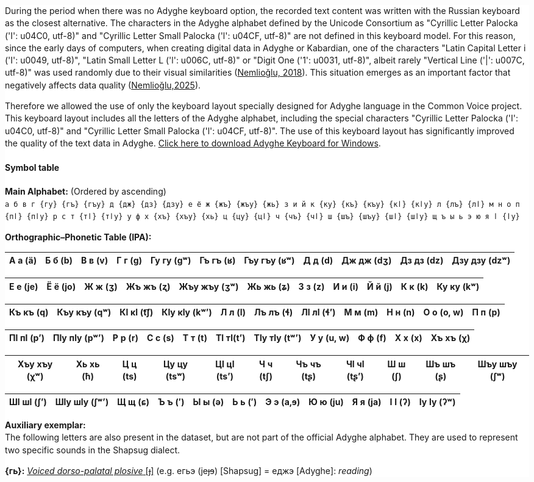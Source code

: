 During the period when there was no Adyghe keyboard option, the recorded text content was written with the Russian keyboard as the closest alternative. The characters in the Adyghe alphabet defined by the Unicode Consortium as "Cyrillic Letter Palocka ('Ӏ': u04C0, utf-8)" and "Cyrillic Letter Small Palocka ('ӏ': u04CF, utf-8)" are not defined in this keyboard model. For this reason, since the early days of computers, when creating digital data in Adyghe or Kabardian, one of the characters "Latin Capital Letter i ('I': u0049, utf-8)", "Latin Small Letter L ('l': u006C, utf-8)" or "Digit One ('1': u0031, utf-8)", albeit rarely "Vertical Line ('|': u007C, utf-8)" was used randomly due to their visual similarities ([Nemlioğlu, 2018](https://www.researchgate.net/publication/385579626_BILISIM_ve_INTERNETTE_ADIGE_DILININ_KULLANIMININ_YAYGINLASMASININ_SAGLANMASI)). This situation emerges as an important factor that negatively affects data quality ([Nemlioğlu,2025](https://www.researchgate.net/publication/395242067_ADYGABZEKE_KLAVIATURER_GEFEDENYM_ERYS_AKYLYM_ISKUSSTVENNYJ_INTELLEKT_IGESENYGE_MEHANEU_SYRIER)). 

Therefore we allowed the use of only the keyboard layout specially designed for Adyghe language in the Common Voice project. This keyboard layout includes all the letters of the Adyghe alphabet, including the special characters "Cyrillic Letter Palocka ('Ӏ': u04C0, utf-8)" and "Cyrillic Letter Small Palocka ('ӏ': u04CF, utf-8)". The use of this keyboard layout has significantly improved the quality of the text data in Adyghe. [Click here to download Adyghe Keyboard for Windows](https://www.nemerko.org/adyghe-circassian-keyboard-for-windows-7-11/).




#### Symbol table
**Main Alphabet:** (Ordered by ascending) <br>
```а б в г {гу} {гъ} {гъу} д {дж} {дз} {дзу} е ё ж {жъ} {жъу} {жь} з и й к {ку} {къ} {къу} {кӏ} {кӏу} л {лъ} {лӏ} м н о п {пӏ} {пӏу} р с т {тӏ} {тӏу} у ф х {хъ} {хъу} {хь} ц {цу} {цӏ} ч {чъ} {чӏ} ш {шъ} {шъу} {шӏ} {шӏу} щ ъ ы ь э ю я ӏ {ӏу}```

**Orthographic–Phonetic Table (IPA):** <br>

| А а (ä) | Б б (b) | В в (v) | Г г (g) | Гу гу (ɡʷ) | Гъ гъ (ʁ) | Гъу гъу (ʁʷ) | Д д (d) | Дж дж (dʒ) | Дз дз (dz) | Дзу дзу (dzʷ) |
|---------|---------|---------|---------|---------|---------|---------|---------|---------|---------|---------|

| Е е (je) | Ё ё (jo) | Ж ж (ʒ) | Жъ жъ (ʐ) | Жъу жъу (ʒʷ) | Жь жь (ʑ) | З з (z) | И и (i) | Й й (j) | К к (k) | Ку ку (kʷ) |
|---------|---------|---------|---------|---------|---------|---------|---------|---------|---------|---------|

| Къ къ (q) | Къу къу (qʷ) | Кӏ кӏ (t͡ʃ) | Кӏу кӏу (kʷʼ) | Л л (l) | Лъ лъ (ɬ) | Лӏ лӏ (ɬʼ) | М м (m) | Н н (n) | О о (o, w) | П п (p) |
|---------|---------|---------|---------|---------|---------|---------|---------|---------|---------|---------|

| Пӏ пӏ (pʼ) | Пӏу пӏу (pʷʼ) | Р р (r) | С с (s) | Т т (t) | Тӏ тӏ(tʼ) | Тӏу тӏу (tʷʼ) | У у (u, w) | Ф ф (f) | Х х (x) | Хъ хъ (χ) |
|---------|---------|---------|---------|---------|---------|---------|---------|---------|---------|---------|

| Хъу хъу (χʷ) | Хь хь (ħ) | Ц ц (ts) | Цу цу (tsʷ) | Цӏ цӏ (tsʼ) | Ч ч (tʃ) | Чъ чъ (tʂ) | Чӏ чӏ (tʂʼ) | Ш ш (ʃ) | Шъ шъ (ʂ) | Шъу шъу (ʃʷ) |
|---------|---------|---------|---------|---------|---------|---------|---------|---------|---------|---------|

| Шӏ шӏ (ʃʼ) | Шӏу шӏу (ʃʷʼ) | Щ щ (ɕ) | Ъ ъ (′) | Ы ы (ə) | Ь ь (′) | Э э (a,ɘ) | Ю ю (ju) | Я я (ja) | Ӏ ӏ (ʔ) | Ӏу ӏу (ʔʷ) |
|---------|---------|---------|---------|---------|---------|---------|---------|---------|---------|---------|


**Auxiliary exemplar:** <br>
The following letters are also present in the dataset, but are not part of the official Adyghe alphabet. They are used to represent two specific sounds in the Shapsug dialect.<br>

**{гь}:** [_Voiced dorso-palatal plosive_ [ɟ]](https://en.wikipedia.org/wiki/Voiced_palatal_implosive) (e.g. егьэ (jeɟɘ) [Shapsug] = еджэ [Adyghe]: _reading_)<br>
```